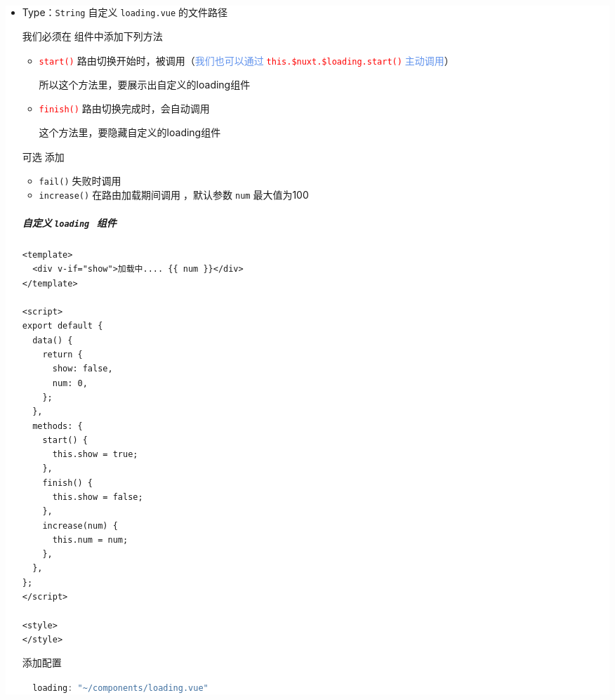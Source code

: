 * Type：`String`  自定义 `loading.vue` 的文件路径

  我们必须在 组件中添加下列方法

  * <font color='red'>`start()` </font>路由切换开始时，被调用（<font color='cornflowerblue'>我们也可以通过<font color='red'> `this.$nuxt.$loading.start()` </font>主动调用</font>）

    所以这个方法里，要展示出自定义的loading组件

  * <font color='red'>`finish()` </font>路由切换完成时，会自动调用 

    这个方法里，要隐藏自定义的loading组件

  可选 添加

  * `fail()` 失败时调用
  * `increase()` 在路由加载期间调用 ，默认参数 `num` 最大值为100

  ##### 自定义 `loading ` 组件

  ```vue
  <template>
    <div v-if="show">加载中.... {{ num }}</div>
  </template>
  
  <script>
  export default {
    data() {
      return {
        show: false,
        num: 0,
      };
    },
    methods: {
      start() {
        this.show = true;
      },
      finish() {
        this.show = false;
      },
      increase(num) {
        this.num = num;
      },
    },
  };
  </script>
  
  <style>
  </style>
  ```

  添加配置

  ```js
    loading: "~/components/loading.vue"
  ```
